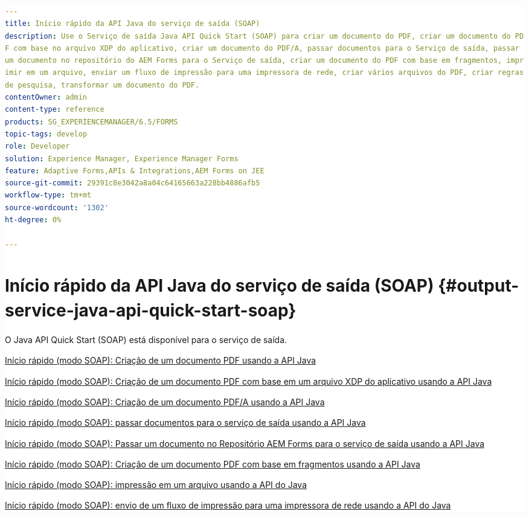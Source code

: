 ```yaml
---
title: Início rápido da API Java do serviço de saída (SOAP)
description: Use o Serviço de saída Java API Quick Start (SOAP) para criar um documento do PDF, criar um documento do PDF com base no arquivo XDP do aplicativo, criar um documento do PDF/A, passar documentos para o Serviço de saída, passar um documento no repositório do AEM Forms para o Serviço de saída, criar um documento do PDF com base em fragmentos, imprimir em um arquivo, enviar um fluxo de impressão para uma impressora de rede, criar vários arquivos do PDF, criar regras de pesquisa, transformar um documento do PDF.
contentOwner: admin
content-type: reference
products: SG_EXPERIENCEMANAGER/6.5/FORMS
topic-tags: develop
role: Developer
solution: Experience Manager, Experience Manager Forms
feature: Adaptive Forms,APIs & Integrations,AEM Forms on JEE
source-git-commit: 29391c8e3042a8a04c64165663a228bb4886afb5
workflow-type: tm+mt
source-wordcount: '1302'
ht-degree: 0%

---
```


# Início rápido da API Java do serviço de saída (SOAP) {#output-service-java-api-quick-start-soap}

O Java API Quick Start (SOAP) está disponível para o serviço de saída.

[Início rápido (modo SOAP): Criação de um documento PDF usando a API Java](output-service-java-api-quick.md#quick-start-soap-mode-creating-a-pdf-document-using-the-java-api)

[Início rápido (modo SOAP): Criação de um documento PDF com base em um arquivo XDP do aplicativo usando a API Java](output-service-java-api-quick.md#quick-start-soap-mode-creating-a-pdf-document-based-on-an-application-xdp-file-using-the-java-api)

[Início rápido (modo SOAP): Criação de um documento PDF/A usando a API Java](output-service-java-api-quick.md#quick-start-soap-mode-creating-a-pdf-a-document-using-the-java-api)

[Início rápido (modo SOAP): passar documentos para o serviço de saída usando a API Java](output-service-java-api-quick.md#quick-start-soap-mode-passing-documents-to-the-output-service-using-the-java-api)

[Início rápido (modo SOAP): Passar um documento no Repositório AEM Forms para o serviço de saída usando a API Java](output-service-java-api-quick.md#quick-start-soap-mode-passing-a-document-located-in-the-repository-to-the-output-service-using-the-java-api)

[Início rápido (modo SOAP): Criação de um documento PDF com base em fragmentos usando a API Java](#quick-start-soap-mode-creating-a-pdf-document-based-on-fragments-using-the-java-api)

[Início rápido (modo SOAP): impressão em um arquivo usando a API do Java](#quick-start-soap-mode-printing-to-a-file-using-the-java-api)

[Início rápido (modo SOAP): envio de um fluxo de impressão para uma impressora de rede usando a API do Java](output-service-java-api-quick.md#quick-start-soap-mode-sending-a-print-stream-to-a-network-printer-using-the-java-api)

